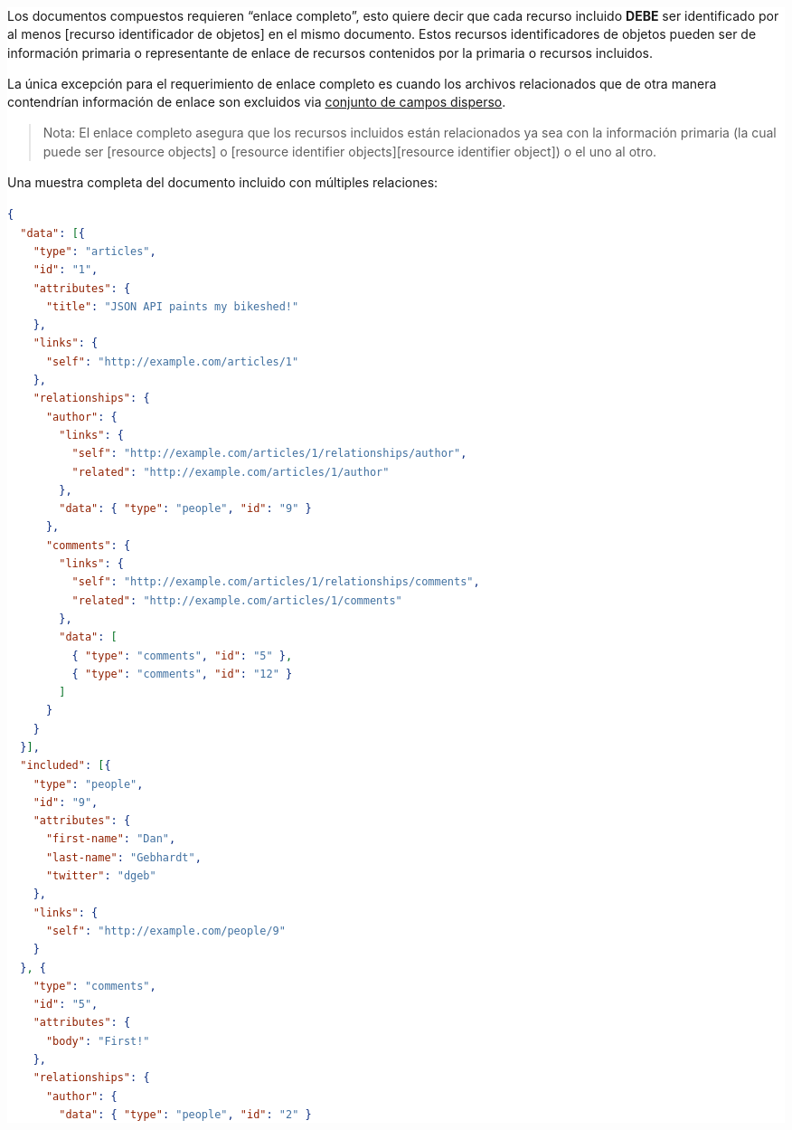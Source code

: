 Los documentos compuestos requieren “enlace completo”, esto quiere decir que cada recurso incluido **DEBE** ser identificado por al menos [recurso identificador de objetos] en el mismo documento. Estos recursos identificadores de objetos pueden ser de información primaria o representante de enlace de recursos contenidos por la primaria o recursos incluidos. 
 
La única excepción para el requerimiento de enlace completo es cuando los archivos relacionados que de otra manera contendrían información de enlace son excluidos via [conjunto de campos disperso](#fetching-sparse-fieldsets).
 
> Nota: El enlace completo asegura que los recursos incluidos están relacionados ya sea con la información primaria (la cual puede ser [resource objects] o [resource identifier objects][resource identifier object]) o el uno al otro. 
 
Una muestra completa del documento incluido con múltiples relaciones:

```json
{
  "data": [{
    "type": "articles",
    "id": "1",
    "attributes": {
      "title": "JSON API paints my bikeshed!"
    },
    "links": {
      "self": "http://example.com/articles/1"
    },
    "relationships": {
      "author": {
        "links": {
          "self": "http://example.com/articles/1/relationships/author",
          "related": "http://example.com/articles/1/author"
        },
        "data": { "type": "people", "id": "9" }
      },
      "comments": {
        "links": {
          "self": "http://example.com/articles/1/relationships/comments",
          "related": "http://example.com/articles/1/comments"
        },
        "data": [
          { "type": "comments", "id": "5" },
          { "type": "comments", "id": "12" }
        ]
      }
    }
  }],
  "included": [{
    "type": "people",
    "id": "9",
    "attributes": {
      "first-name": "Dan",
      "last-name": "Gebhardt",
      "twitter": "dgeb"
    },
    "links": {
      "self": "http://example.com/people/9"
    }
  }, {
    "type": "comments",
    "id": "5",
    "attributes": {
      "body": "First!"
    },
    "relationships": {
      "author": {
        "data": { "type": "people", "id": "2" }
```